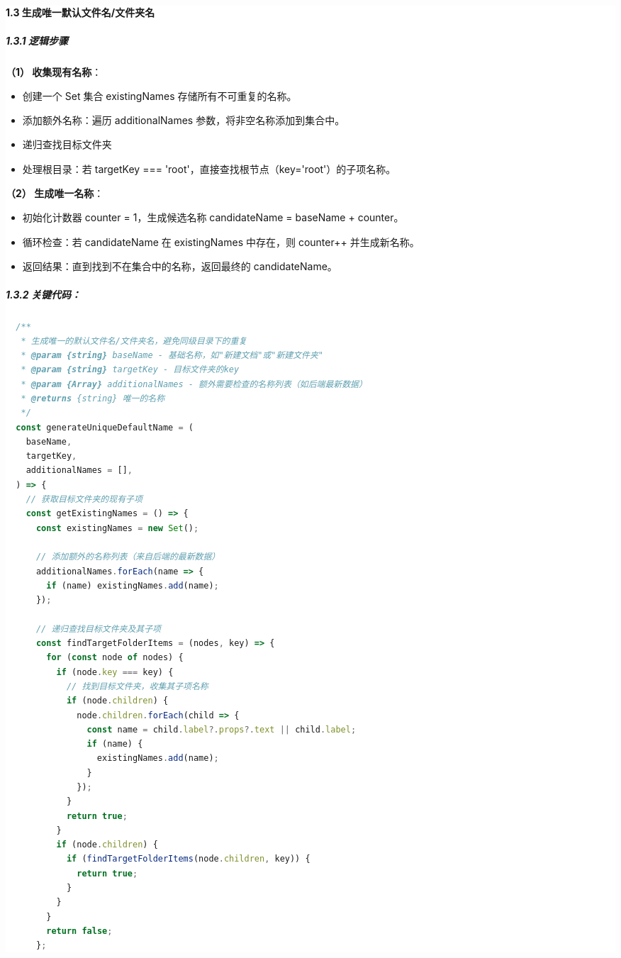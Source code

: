 #### 1.3 生成唯一默认文件名/文件夹名


##### 1.3.1 逻辑步骤
**（1） 收集现有名称**：

- 创建一个 Set 集合 existingNames 存储所有不可重复的名称。

- 添加额外名称：遍历 additionalNames 参数，将非空名称添加到集合中。

- 递归查找目标文件夹

- 处理根目录：若 targetKey === 'root'，直接查找根节点（key='root'）的子项名称。

**（2） 生成唯一名称**：

- 初始化计数器 counter = 1，生成候选名称 candidateName = baseName + counter。

- 循环检查：若 candidateName 在 existingNames 中存在，则 counter++ 并生成新名称。

- 返回结果：直到找到不在集合中的名称，返回最终的 candidateName。

##### 1.3.2 关键代码：
```javascript
  /**
   * 生成唯一的默认文件名/文件夹名，避免同级目录下的重复
   * @param {string} baseName - 基础名称，如"新建文档"或"新建文件夹"
   * @param {string} targetKey - 目标文件夹的key
   * @param {Array} additionalNames - 额外需要检查的名称列表（如后端最新数据）
   * @returns {string} 唯一的名称
   */
  const generateUniqueDefaultName = (
    baseName,
    targetKey,
    additionalNames = [],
  ) => {
    // 获取目标文件夹的现有子项
    const getExistingNames = () => {
      const existingNames = new Set();

      // 添加额外的名称列表（来自后端的最新数据）
      additionalNames.forEach(name => {
        if (name) existingNames.add(name);
      });

      // 递归查找目标文件夹及其子项
      const findTargetFolderItems = (nodes, key) => {
        for (const node of nodes) {
          if (node.key === key) {
            // 找到目标文件夹，收集其子项名称
            if (node.children) {
              node.children.forEach(child => {
                const name = child.label?.props?.text || child.label;
                if (name) {
                  existingNames.add(name);
                }
              });
            }
            return true;
          }
          if (node.children) {
            if (findTargetFolderItems(node.children, key)) {
              return true;
            }
          }
        }
        return false;
      };
```